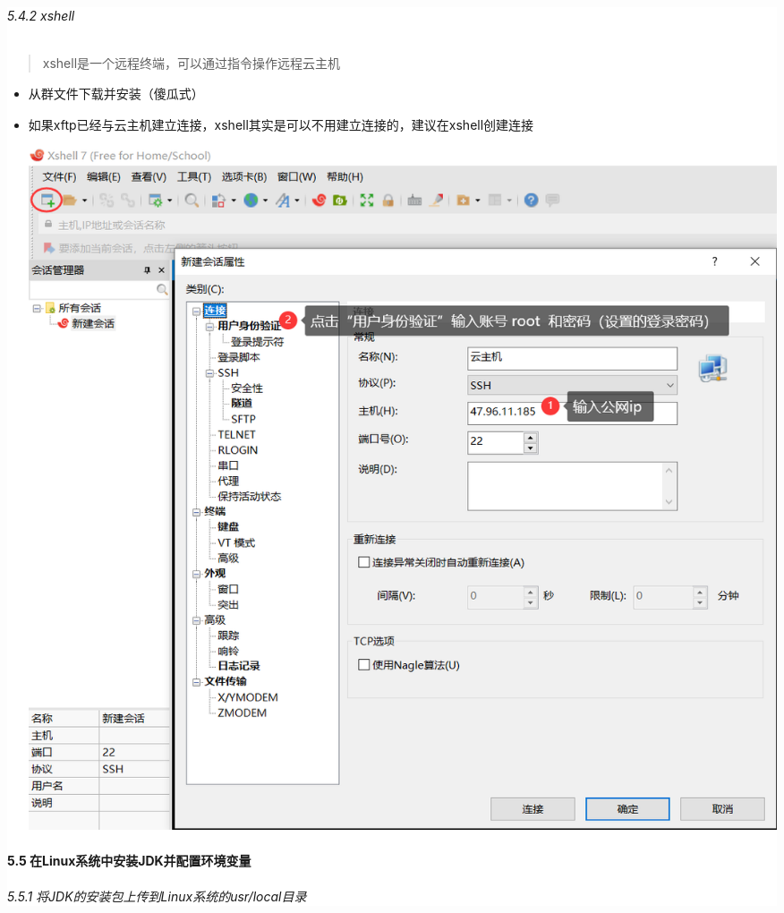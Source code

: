 ###### 5.4.2 xshell

> xshell是一个远程终端，可以通过指令操作远程云主机

- 从群文件下载并安装（傻瓜式）

- 如果xftp已经与云主机建立连接，xshell其实是可以不用建立连接的，建议在xshell创建连接

  ![1610768173210.png](/posts/实训笔记/《小米商城后台管理系统》3-1/1610768173210.png)

  

#### 5.5 在Linux系统中安装JDK并配置环境变量

###### 5.5.1 将JDK的安装包上传到Linux系统的usr/local目录
